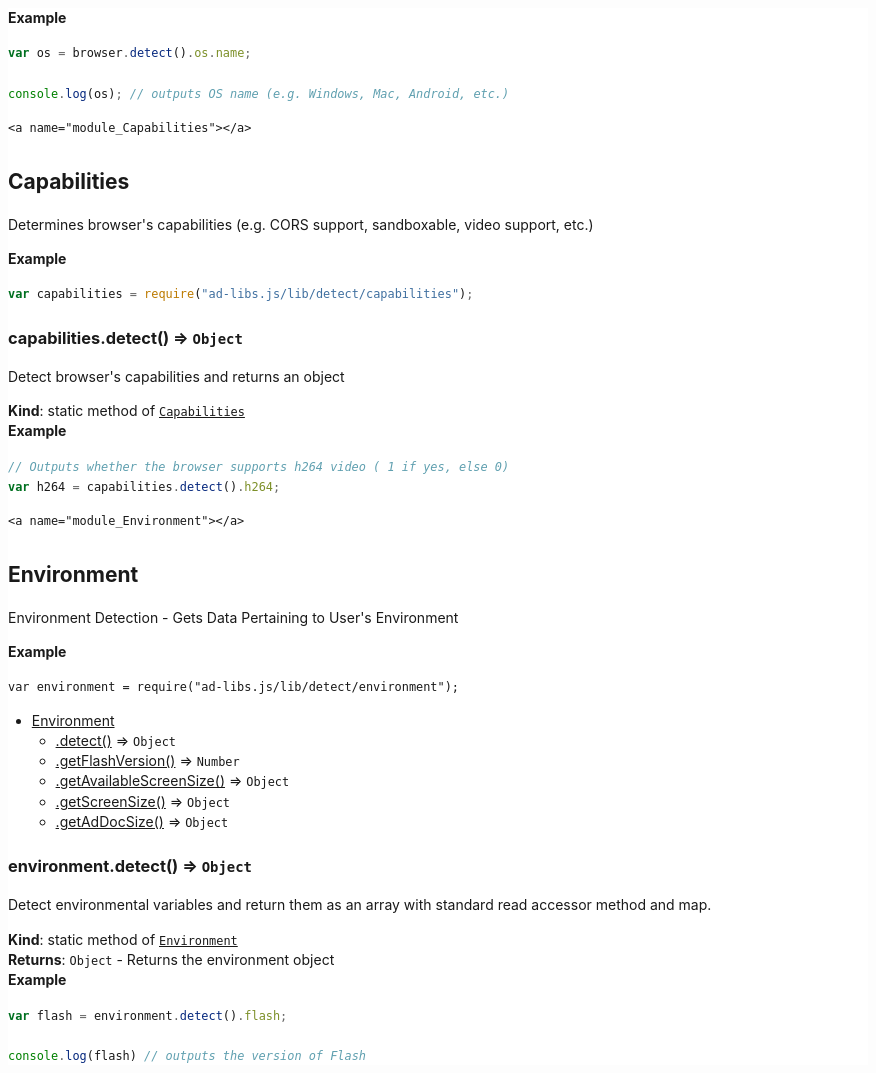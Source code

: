 **Example**  
```js
var os = browser.detect().os.name;

console.log(os); // outputs OS name (e.g. Windows, Mac, Android, etc.)
```
    <a name="module_Capabilities"></a>

## Capabilities
Determines browser's capabilities (e.g. CORS support, sandboxable, video support, etc.)

**Example**  
```javascript
var capabilities = require("ad-libs.js/lib/detect/capabilities");
```
<a name="module_Capabilities.detect"></a>

### capabilities.detect() ⇒ <code>Object</code>
Detect browser's capabilities and returns an object

**Kind**: static method of <code>[Capabilities](#module_Capabilities)</code>  
**Example**  
```js
// Outputs whether the browser supports h264 video ( 1 if yes, else 0)
var h264 = capabilities.detect().h264;
```
    <a name="module_Environment"></a>

## Environment
Environment Detection - Gets Data Pertaining to User's Environment

**Example**  
```
var environment = require("ad-libs.js/lib/detect/environment");
```

* [Environment](#module_Environment)
    * [.detect()](#module_Environment.detect) ⇒ <code>Object</code>
    * [.getFlashVersion()](#module_Environment.getFlashVersion) ⇒ <code>Number</code>
    * [.getAvailableScreenSize()](#module_Environment.getAvailableScreenSize) ⇒ <code>Object</code>
    * [.getScreenSize()](#module_Environment.getScreenSize) ⇒ <code>Object</code>
    * [.getAdDocSize()](#module_Environment.getAdDocSize) ⇒ <code>Object</code>

<a name="module_Environment.detect"></a>

### environment.detect() ⇒ <code>Object</code>
Detect environmental variables and return them as an array with standard read accessor method and map.

**Kind**: static method of <code>[Environment](#module_Environment)</code>  
**Returns**: <code>Object</code> - Returns the environment object  
**Example**  
```js
var flash = environment.detect().flash;

console.log(flash) // outputs the version of Flash
```
<a name="module_Environment.getFlashVersion"></a>
